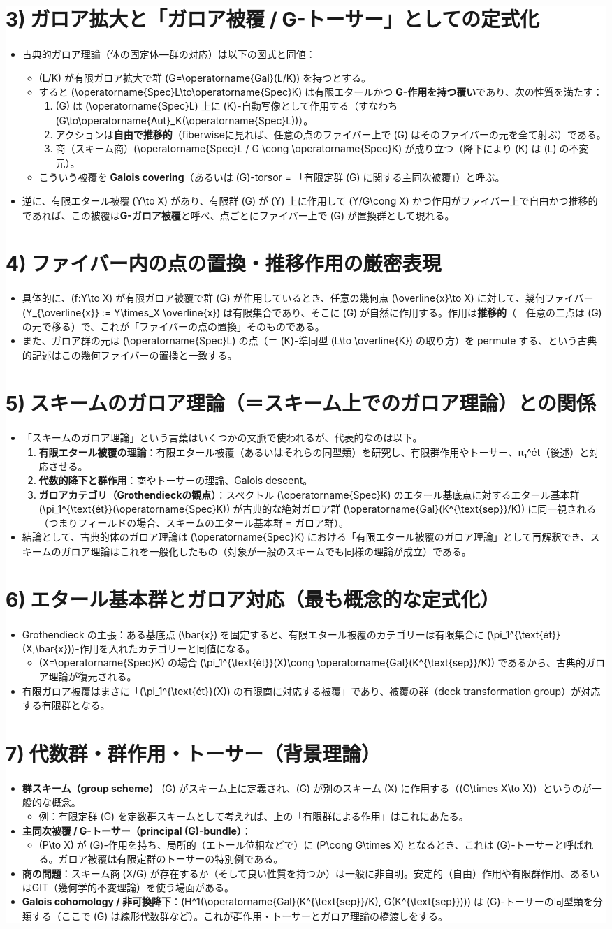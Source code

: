 # 3) ガロア拡大と「ガロア被覆 / G-トーサー」としての定式化
- 古典的ガロア理論（体の固定体—群の対応）は以下の図式と同値：
  - \(L/K\) が有限ガロア拡大で群 \(G=\operatorname{Gal}(L/K)\) を持つとする。
  - すると \(\operatorname{Spec}L\to\operatorname{Spec}K\) は有限エタールかつ **G-作用を持つ覆い**であり、次の性質を満たす：
    1. \(G\) は \(\operatorname{Spec}L\) 上に \(K\)-自動写像として作用する（すなわち \(G\to\operatorname{Aut}_K(\operatorname{Spec}L)\)）。
    2. アクションは**自由で推移的**（fiberwiseに見れば、任意の点のファイバー上で \(G\) はそのファイバーの元を全て射ぶ）である。
    3. 商（スキーム商）\(\operatorname{Spec}L / G \cong \operatorname{Spec}K\) が成り立つ（降下により \(K\) は \(L\) の不変元）。  
  - こういう被覆を **Galois covering**（あるいは \(G\)-torsor = 「有限定群 \(G\) に関する主同次被覆」）と呼ぶ。

- 逆に、有限エタール被覆 \(Y\to X\) があり、有限群 \(G\) が \(Y\) 上に作用して \(Y/G\cong X\) かつ作用がファイバー上で自由かつ推移的であれば、この被覆は**G-ガロア被覆**と呼べ、点ごとにファイバー上で \(G\) が置換群として現れる。

# 4) ファイバー内の点の置換・推移作用の厳密表現
- 具体的に、\(f:Y\to X\) が有限ガロア被覆で群 \(G\) が作用しているとき、任意の幾何点 \(\overline{x}\to X\) に対して、幾何ファイバー \(Y_{\overline{x}} := Y\times_X \overline{x}\) は有限集合であり、そこに \(G\) が自然に作用する。作用は**推移的**（＝任意の二点は \(G\) の元で移る）で、これが「ファイバーの点の置換」そのものである。
- また、ガロア群の元は \(\operatorname{Spec}L\) の点（＝ \(K\)-準同型 \(L\to \overline{K}\) の取り方）を permute する、という古典的記述はこの幾何ファイバーの置換と一致する。

# 5) スキームのガロア理論（＝スキーム上でのガロア理論）との関係
- 「スキームのガロア理論」という言葉はいくつかの文脈で使われるが、代表的なのは以下。
  1. **有限エタール被覆の理論**：有限エタール被覆（あるいはそれらの同型類）を研究し、有限群作用やトーサー、π₁^ét（後述）と対応させる。  
  2. **代数的降下と群作用**：商やトーサーの理論、Galois descent。  
  3. **ガロアカテゴリ（Grothendieckの観点）**：スペクトル \(\operatorname{Spec}K\) のエタール基底点に対するエタール基本群 \(\pi_1^{\text{ét}}(\operatorname{Spec}K)\) が古典的な絶対ガロア群 \(\operatorname{Gal}(K^{\text{sep}}/K)\) に同一視される（つまりフィールドの場合、スキームのエタール基本群 = ガロア群）。
- 結論として、古典的体のガロア理論は \(\operatorname{Spec}K\) における「有限エタール被覆のガロア理論」として再解釈でき、スキームのガロア理論はこれを一般化したもの（対象が一般のスキームでも同様の理論が成立）である。

# 6) エタール基本群とガロア対応（最も概念的な定式化）
- Grothendieck の主張：ある基底点 \(\bar{x}\) を固定すると、有限エタール被覆のカテゴリーは有限集合に \(\pi_1^{\text{ét}}(X,\bar{x})\)-作用を入れたカテゴリーと同値になる。
  - \(X=\operatorname{Spec}K\) の場合 \(\pi_1^{\text{ét}}(X)\cong \operatorname{Gal}(K^{\text{sep}}/K)\) であるから、古典的ガロア理論が復元される。
- 有限ガロア被覆はまさに「\(\pi_1^{\text{ét}}(X)\) の有限商に対応する被覆」であり、被覆の群（deck transformation group）が対応する有限群となる。

# 7) 代数群・群作用・トーサー（背景理論）
- **群スキーム（group scheme）** \(G\) がスキーム上に定義され、\(G\) が別のスキーム \(X\) に作用する（\(G\times X\to X\)）というのが一般的な概念。
  - 例：有限定群 \(G\) を定数群スキームとして考えれば、上の「有限群による作用」はこれにあたる。
- **主同次被覆 / G-トーサー（principal \(G\)-bundle）**：
  - \(P\to X\) が \(G\)-作用を持ち、局所的（エトール位相などで）に \(P\cong G\times X\) となるとき、これは \(G\)-トーサーと呼ばれる。ガロア被覆は有限定群のトーサーの特別例である。
- **商の問題**：スキーム商 \(X/G\) が存在するか（そして良い性質を持つか）は一般に非自明。安定的（自由）作用や有限群作用、あるいはGIT（幾何学的不変理論）を使う場面がある。
- **Galois cohomology / 非可換降下**：\(H^1(\operatorname{Gal}(K^{\text{sep}}/K), G(K^{\text{sep}}))\) は \(G\)-トーサーの同型類を分類する（ここで \(G\) は線形代数群など）。これが群作用・トーサーとガロア理論の橋渡しをする。
